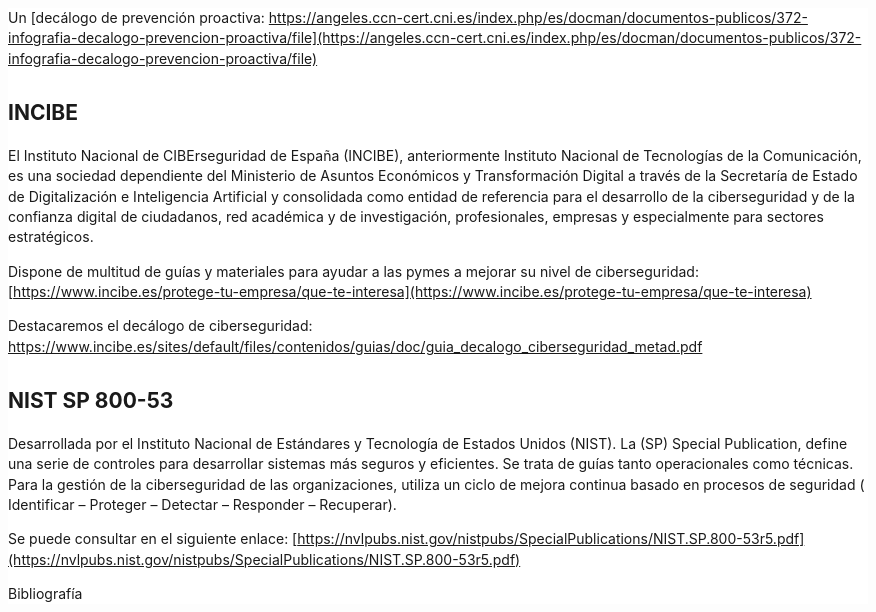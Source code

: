 Un [decálogo de prevención proactiva: https://angeles.ccn-cert.cni.es/index.php/es/docman/documentos-publicos/372-infografia-decalogo-prevencion-proactiva/file](https://angeles.ccn-cert.cni.es/index.php/es/docman/documentos-publicos/372-infografia-decalogo-prevencion-proactiva/file)



## INCIBE


El Instituto Nacional de CIBErseguridad de España (INCIBE), anteriormente Instituto Nacional de Tecnologías de la Comunicación, es una sociedad dependiente del Ministerio de Asuntos Económicos y Transformación Digital a través de la Secretaría de Estado de Digitalización e Inteligencia Artificial y consolidada como entidad de referencia para el desarrollo de la ciberseguridad y de la confianza digital de ciudadanos, red académica y de investigación, profesionales, empresas y especialmente para sectores estratégicos.

Dispone de multitud de guías y materiales para ayudar a las pymes a mejorar su nivel de ciberseguridad:
[https://www.incibe.es/protege-tu-empresa/que-te-interesa](https://www.incibe.es/protege-tu-empresa/que-te-interesa)

Destacaremos el decálogo de ciberseguridad: [https://www.incibe.es/sites/default/files/contenidos/guias/doc/guia_decalogo_ciberseguridad_metad.pdf
](https://www.incibe.es/sites/default/files/contenidos/guias/doc/guia_decalogo_ciberseguridad_metad.pdf)


## NIST SP 800-53

Desarrollada por el Instituto Nacional de Estándares y Tecnología de Estados Unidos (NIST). La (SP) Special Publication, define una serie de controles para desarrollar sistemas más seguros y eficientes. Se trata de guías tanto operacionales como técnicas. Para la gestión de la ciberseguridad de las organizaciones, utiliza un ciclo de mejora continua basado en procesos de seguridad ( Identificar – Proteger – Detectar – Responder – Recuperar).

Se puede consultar en el siguiente enlace:
[https://nvlpubs.nist.gov/nistpubs/SpecialPublications/NIST.SP.800-53r5.pdf](https://nvlpubs.nist.gov/nistpubs/SpecialPublications/NIST.SP.800-53r5.pdf)


Bibliografía